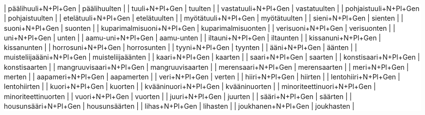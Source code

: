 | päälihuuli+N+Pl+Gen                 | päälihuulten                    |
| tuuli+N+Pl+Gen                      | tuulten                         |
| vastatuuli+N+Pl+Gen                 | vastatuulten                    |
| pohjaistuuli+N+Pl+Gen               | pohjaistuulten                  |
| etelätuuli+N+Pl+Gen                 | etelätuulten                    |
| myötätuuli+N+Pl+Gen                 | myötätuulten                    |
| sieni+N+Pl+Gen                      | sienten                         |
| suoni+N+Pl+Gen                      | suonten                         |
| kuparimalmisuoni+N+Pl+Gen           | kuparimalmisuonten              |
| verisuoni+N+Pl+Gen                  | verisuonten                     |
| uni+N+Pl+Gen                        | unten                           |
| aamu-uni+N+Pl+Gen                   | aamu-unten                      |
| iltauni+N+Pl+Gen                    | iltaunten                       |
| kissanuni+N+Pl+Gen                  | kissanunten                     |
| horrosuni+N+Pl+Gen                  | horrosunten                     |
| tyyni+N+Pl+Gen                      | tyynten                         |
| ääni+N+Pl+Gen                       | äänten                          |
| muisteliijaääni+N+Pl+Gen            | muisteliijaäänten               |
| kaari+N+Pl+Gen                      | kaarten                         |
| saari+N+Pl+Gen                      | saarten                         |
| konstisaari+N+Pl+Gen                | konstisaarten                   |
| mangruuvisaari+N+Pl+Gen             | mangruuvisaarten                |
| merensaari+N+Pl+Gen                 | merensaarten                    |
| meri+N+Pl+Gen                       | merten                          |
| aapameri+N+Pl+Gen                   | aapamerten                      |
| veri+N+Pl+Gen                       | verten                          |
| hiiri+N+Pl+Gen                      | hiirten                         |
| lentohiiri+N+Pl+Gen                 | lentohiirten                    |
| kuori+N+Pl+Gen                      | kuorten                         |
| kvääninuori+N+Pl+Gen                | kvääninuorten                   |
| minoriteettinuori+N+Pl+Gen          | minoriteettinuorten             |
| vuori+N+Pl+Gen                      | vuorten                         |
| juuri+N+Pl+Gen                      | juurten                         |
| sääri+N+Pl+Gen                      | säärten                         |
| housunsääri+N+Pl+Gen                | housunsäärten                   |
| lihas+N+Pl+Gen                      | lihasten                        |
| joukhanen+N+Pl+Gen                  | joukhasten                      |